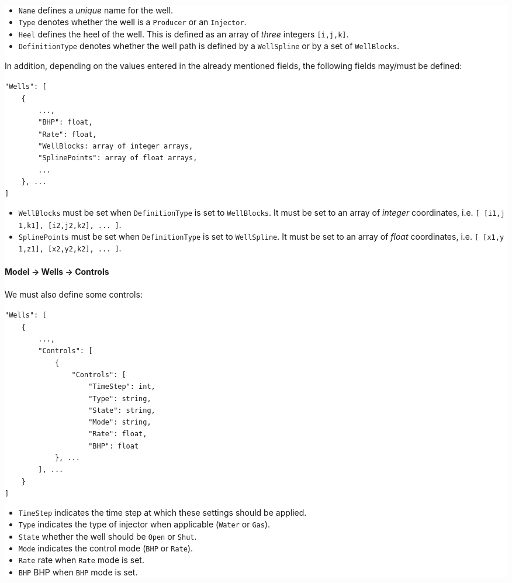 * `Name` defines a _unique_ name for the well.
* `Type` denotes whether the well is a `Producer` or an `Injector`.
* `Heel` defines the heel of the well. This is defined as an array of _three_ integers `[i,j,k]`.
* `DefinitionType` denotes whether the well path is defined by a  `WellSpline` or by a set of `WellBlocks`.

In addition, depending on the values entered in the already mentioned fields, the following fields may/must be defined:
```
"Wells": [
	{
		...,
		"BHP": float,
		"Rate": float,
		"WellBlocks: array of integer arrays,
		"SplinePoints": array of float arrays,
		...
	}, ...
]
```

* `WellBlocks` must be set when `DefinitionType` is set to `WellBlocks`. It must be set to an array of _integer_ coordinates, i.e. `[ [i1,j1,k1], [i2,j2,k2], ... ]`.
* `SplinePoints` must be set when `DefinitionType` is set to `WellSpline`.  It must be set to an array of _float_ coordinates, i.e. `[ [x1,y1,z1], [x2,y2,k2], ... ]`.

#### Model -> Wells -> Controls

We must also define some controls:
```
"Wells": [
	{
		...,
		"Controls": [
			{
				"Controls": [
                    "TimeStep": int,
                    "Type": string,
                    "State": string,
                    "Mode": string,
                    "Rate": float,
                    "BHP": float
			}, ...
		], ...
	}
]
```

* `TimeStep` indicates the time step at which these settings should be applied.
* `Type` indicates the type of injector when applicable (`Water` or `Gas`).
* `State` whether the well should be `Open` or `Shut`.
* `Mode` indicates the control mode (`BHP` or `Rate`).
* `Rate` rate when `Rate` mode is set.
* `BHP` BHP when `BHP` mode is set.
